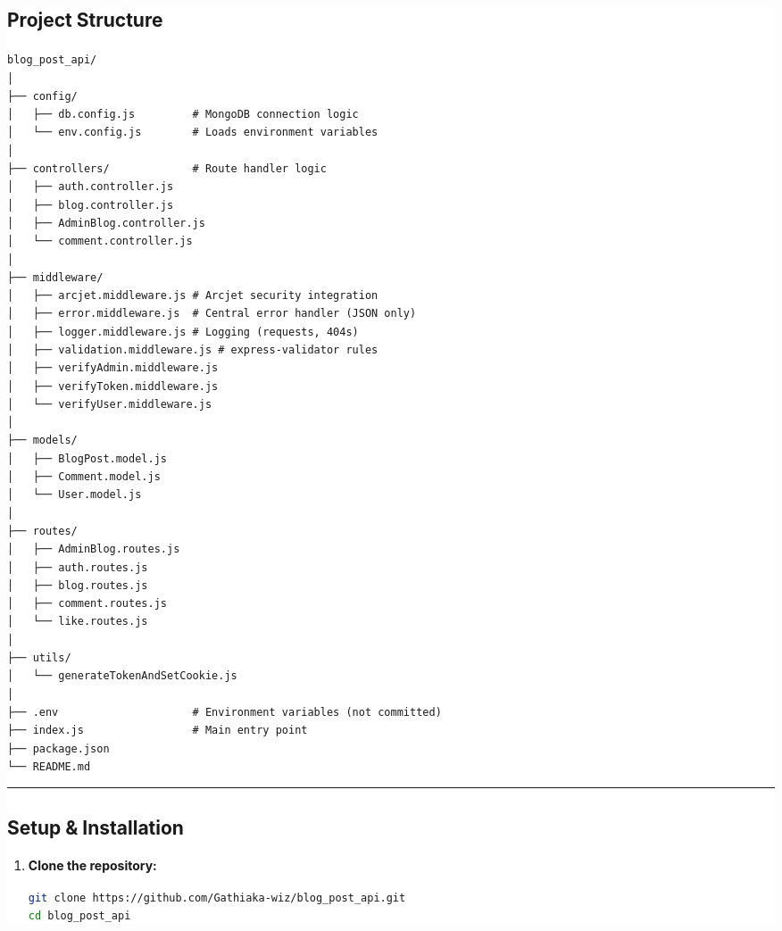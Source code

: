 
## Project Structure

```
blog_post_api/
│
├── config/
│   ├── db.config.js         # MongoDB connection logic
│   └── env.config.js        # Loads environment variables
│
├── controllers/             # Route handler logic
│   ├── auth.controller.js
│   ├── blog.controller.js
│   ├── AdminBlog.controller.js
│   └── comment.controller.js
│
├── middleware/
│   ├── arcjet.middleware.js # Arcjet security integration
│   ├── error.middleware.js  # Central error handler (JSON only)
│   ├── logger.middleware.js # Logging (requests, 404s)
│   ├── validation.middleware.js # express-validator rules
│   ├── verifyAdmin.middleware.js
│   ├── verifyToken.middleware.js
│   └── verifyUser.middleware.js
│
├── models/
│   ├── BlogPost.model.js
│   ├── Comment.model.js
│   └── User.model.js
│
├── routes/
│   ├── AdminBlog.routes.js
│   ├── auth.routes.js
│   ├── blog.routes.js
│   ├── comment.routes.js
│   └── like.routes.js
│
├── utils/
│   └── generateTokenAndSetCookie.js
│
├── .env                     # Environment variables (not committed)
├── index.js                 # Main entry point
├── package.json
└── README.md
```

---

## Setup & Installation

1. **Clone the repository:**
   ```bash
   git clone https://github.com/Gathiaka-wiz/blog_post_api.git
   cd blog_post_api
   ```
